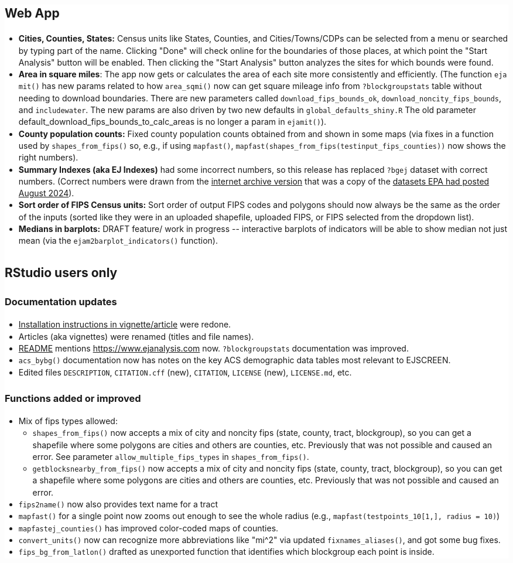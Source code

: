 ## Web App

-   **Cities, Counties, States:** Census units like States, Counties, and Cities/Towns/CDPs can be selected from a menu or searched by typing part of the name. Clicking "Done" will check online for the boundaries of those places, at which point the "Start Analysis" button will be enabled. Then clicking the "Start Analysis" button analyzes the sites for which bounds were found.
-   **Area in square miles**: The app now gets or calculates the area of each site more consistently and efficiently. (The function `ejamit()` has new params related to how `area_sqmi()` now can get square mileage info from `?blockgroupstats` table without needing to download boundaries. There are new parameters called `download_fips_bounds_ok`, `download_noncity_fips_bounds`, and `includewater`. The new params are also driven by two new defaults in `global_defaults_shiny.R` The old parameter default_download_fips_bounds_to_calc_areas is no longer a param in `ejamit()`).
-   **County population counts:** Fixed county population counts obtained from and shown in some maps (via fixes in a function used by `shapes_from_fips()` so, e.g., if using `mapfast()`, `mapfast(shapes_from_fips(testinput_fips_counties))` now shows the right numbers).
-   **Summary Indexes (aka EJ Indexes)** had some incorrect numbers, so this release has replaced `?bgej` dataset with correct numbers. (Correct numbers were drawn from the [internet archive version](https://web.archive.org/web/20250203215307/https://gaftp.epa.gov/ejscreen/2024/2.32_August_UseMe/EJSCREEN_2024_BG_with_AS_CNMI_GU_VI.csv.zip) that was a copy of the [datasets EPA had posted August 2024](https://gaftp.epa.gov/EJScreen/2024/2.32_August_UseMe/EJSCREEN_2024_BG_with_AS_CNMI_GU_VI.csv.zip)).
-   **Sort order of FIPS Census units:** Sort order of output FIPS codes and polygons should now always be the same as the order of the inputs (sorted like they were in an uploaded shapefile, uploaded FIPS, or FIPS selected from the dropdown list).
-   **Medians in barplots:** DRAFT feature/ work in progress -- interactive barplots of indicators will be able to show median not just mean (via the `ejam2barplot_indicators()` function).

## RStudio users only

### Documentation updates

-   [Installation instructions in vignette/article](../articles/installing.html) were redone.
-   Articles (aka vignettes) were renamed (titles and file names).
-   [README](https://github.com/ejanalysis/EJAM/#readme) mentions <https://www.ejanalysis.com> now. `?blockgroupstats` documentation was improved.
-   `acs_bybg()` documentation now has notes on the key ACS demographic data tables most relevant to EJSCREEN.
-   Edited files `DESCRIPTION`, `CITATION.cff` (new), `CITATION`, `LICENSE` (new), `LICENSE.md`, etc.

### Functions added or improved

-   Mix of fips types allowed:
    -   `shapes_from_fips()` now accepts a mix of city and noncity fips (state, county, tract, blockgroup), so you can get a shapefile where some polygons are cities and others are counties, etc. Previously that was not possible and caused an error. See parameter `allow_multiple_fips_types` in `shapes_from_fips()`.
    -   `getblocksnearby_from_fips()` now accepts a mix of city and noncity fips (state, county, tract, blockgroup), so you can get a shapefile where some polygons are cities and others are counties, etc. Previously that was not possible and caused an error.
-   `fips2name()` now also provides text name for a tract
-   `mapfast()` for a single point now zooms out enough to see the whole radius (e.g., `mapfast(testpoints_10[1,], radius = 10)`)
-   `mapfastej_counties()` has improved color-coded maps of counties.
-   `convert_units()` now can recognize more abbreviations like "mi\^2" via updated `fixnames_aliases()`, and got some bug fixes.
-   `fips_bg_from_latlon()` drafted as unexported function that identifies which blockgroup each point is inside.
